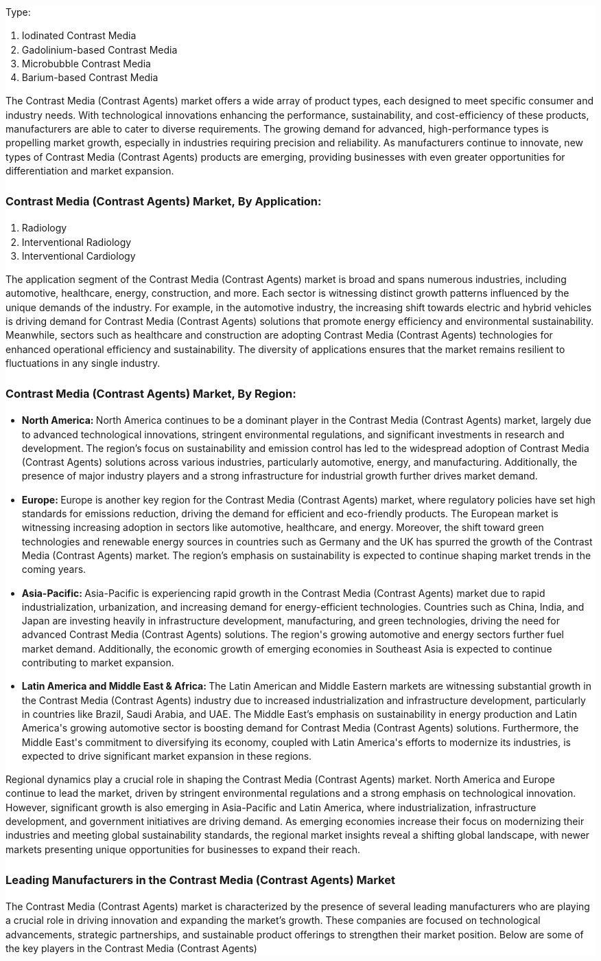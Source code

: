 Type:<br /></strong></h3><ol><li>Iodinated Contrast Media<li> Gadolinium-based Contrast Media<li> Microbubble Contrast Media<li> Barium-based Contrast Media</li></ol><p>The Contrast Media (Contrast Agents) market offers a wide array of product types, each designed to meet specific consumer and industry needs. With technological innovations enhancing the performance, sustainability, and cost-efficiency of these products, manufacturers are able to cater to diverse requirements. The growing demand for advanced, high-performance types is propelling market growth, especially in industries requiring precision and reliability. As manufacturers continue to innovate, new types of Contrast Media (Contrast Agents) products are emerging, providing businesses with even greater opportunities for differentiation and market expansion.</p><h3>Contrast Media (Contrast Agents) Market,&nbsp;By Application:</h3><ol><li>Radiology<li> Interventional Radiology<li> Interventional Cardiology</li></ol><p>The application segment of the Contrast Media (Contrast Agents) market is broad and spans numerous industries, including automotive, healthcare, energy, construction, and more. Each sector is witnessing distinct growth patterns influenced by the unique demands of the industry. For example, in the automotive industry, the increasing shift towards electric and hybrid vehicles is driving demand for Contrast Media (Contrast Agents) solutions that promote energy efficiency and environmental sustainability. Meanwhile, sectors such as healthcare and construction are adopting Contrast Media (Contrast Agents) technologies for enhanced operational efficiency and sustainability. The diversity of applications ensures that the market remains resilient to fluctuations in any single industry.</p><h3>Contrast Media (Contrast Agents) Market, By Region:</h3><ul><li><p><strong>North America:&nbsp;</strong>North America continues to be a dominant player in the Contrast Media (Contrast Agents) market, largely due to advanced technological innovations, stringent environmental regulations, and significant investments in research and development. The region&rsquo;s focus on sustainability and emission control has led to the widespread adoption of Contrast Media (Contrast Agents) solutions across various industries, particularly automotive, energy, and manufacturing. Additionally, the presence of major industry players and a strong infrastructure for industrial growth further drives market demand.</p></li><li><p><strong><strong>Europe:&nbsp;</strong></strong>Europe is another key region for the Contrast Media (Contrast Agents) market, where regulatory policies have set high standards for emissions reduction, driving the demand for efficient and eco-friendly products. The European market is witnessing increasing adoption in sectors like automotive, healthcare, and energy. Moreover, the shift toward green technologies and renewable energy sources in countries such as Germany and the UK has spurred the growth of the Contrast Media (Contrast Agents) market. The region&rsquo;s emphasis on sustainability is expected to continue shaping market trends in the coming years.</p></li><li><p><strong><strong>Asia-Pacific:&nbsp;</strong></strong>Asia-Pacific is experiencing rapid growth in the Contrast Media (Contrast Agents) market due to rapid industrialization, urbanization, and increasing demand for energy-efficient technologies. Countries such as China, India, and Japan are investing heavily in infrastructure development, manufacturing, and green technologies, driving the need for advanced Contrast Media (Contrast Agents) solutions. The region's growing automotive and energy sectors further fuel market demand. Additionally, the economic growth of emerging economies in Southeast Asia is expected to continue contributing to market expansion.</p></li><li><p><strong><strong>Latin America and Middle East &amp; Africa:&nbsp;</strong></strong>The Latin American and Middle Eastern markets are witnessing substantial growth in the Contrast Media (Contrast Agents) industry due to increased industrialization and infrastructure development, particularly in countries like Brazil, Saudi Arabia, and UAE. The Middle East&rsquo;s emphasis on sustainability in energy production and Latin America's growing automotive sector is boosting demand for Contrast Media (Contrast Agents) solutions. Furthermore, the Middle East's commitment to diversifying its economy, coupled with Latin America's efforts to modernize its industries, is expected to drive significant market expansion in these regions.</p></li></ul><p>Regional dynamics play a crucial role in shaping the Contrast Media (Contrast Agents) market. North America and Europe continue to lead the market, driven by stringent environmental regulations and a strong emphasis on technological innovation. However, significant growth is also emerging in Asia-Pacific and Latin America, where industrialization, infrastructure development, and government initiatives are driving demand. As emerging economies increase their focus on modernizing their industries and meeting global sustainability standards, the regional market insights reveal a shifting global landscape, with newer markets presenting unique opportunities for businesses to expand their reach.</p><h3><strong>Leading Manufacturers in the Contrast Media (Contrast Agents) Market</strong></h3><p>The Contrast Media (Contrast Agents) market is characterized by the presence of several leading manufacturers who are playing a crucial role in driving innovation and expanding the market&rsquo;s growth. These companies are focused on technological advancements, strategic partnerships, and sustainable product offerings to strengthen their market position. Below are some of the key players in the Contrast Media (Contrast Agents)